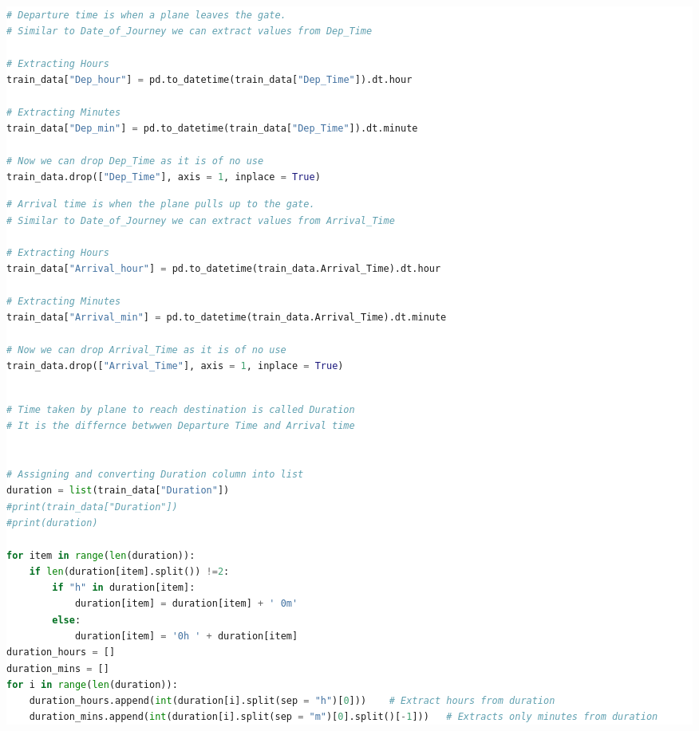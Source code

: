 
```python
# Departure time is when a plane leaves the gate. 
# Similar to Date_of_Journey we can extract values from Dep_Time

# Extracting Hours
train_data["Dep_hour"] = pd.to_datetime(train_data["Dep_Time"]).dt.hour

# Extracting Minutes
train_data["Dep_min"] = pd.to_datetime(train_data["Dep_Time"]).dt.minute

# Now we can drop Dep_Time as it is of no use
train_data.drop(["Dep_Time"], axis = 1, inplace = True)
```


```python
# Arrival time is when the plane pulls up to the gate.
# Similar to Date_of_Journey we can extract values from Arrival_Time

# Extracting Hours
train_data["Arrival_hour"] = pd.to_datetime(train_data.Arrival_Time).dt.hour

# Extracting Minutes
train_data["Arrival_min"] = pd.to_datetime(train_data.Arrival_Time).dt.minute

# Now we can drop Arrival_Time as it is of no use
train_data.drop(["Arrival_Time"], axis = 1, inplace = True)


```


```python

# Time taken by plane to reach destination is called Duration
# It is the differnce betwwen Departure Time and Arrival time


# Assigning and converting Duration column into list
duration = list(train_data["Duration"])
#print(train_data["Duration"])
#print(duration)

for item in range(len(duration)):
    if len(duration[item].split()) !=2:
        if "h" in duration[item]:
            duration[item] = duration[item] + ' 0m'
        else:
            duration[item] = '0h ' + duration[item]
duration_hours = []
duration_mins = []
for i in range(len(duration)):
    duration_hours.append(int(duration[i].split(sep = "h")[0]))    # Extract hours from duration
    duration_mins.append(int(duration[i].split(sep = "m")[0].split()[-1]))   # Extracts only minutes from duration
```
